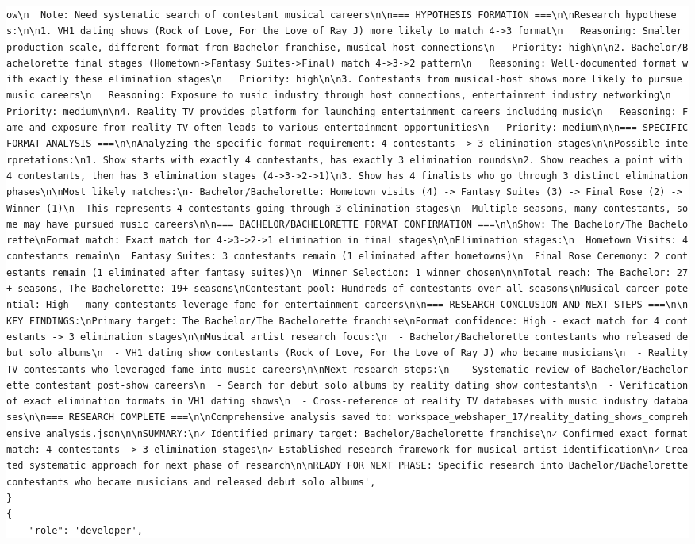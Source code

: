 ```
ow\n  Note: Need systematic search of contestant musical careers\n\n=== HYPOTHESIS FORMATION ===\n\nResearch hypotheses:\n\n1. VH1 dating shows (Rock of Love, For the Love of Ray J) more likely to match 4->3 format\n   Reasoning: Smaller production scale, different format from Bachelor franchise, musical host connections\n   Priority: high\n\n2. Bachelor/Bachelorette final stages (Hometown->Fantasy Suites->Final) match 4->3->2 pattern\n   Reasoning: Well-documented format with exactly these elimination stages\n   Priority: high\n\n3. Contestants from musical-host shows more likely to pursue music careers\n   Reasoning: Exposure to music industry through host connections, entertainment industry networking\n   Priority: medium\n\n4. Reality TV provides platform for launching entertainment careers including music\n   Reasoning: Fame and exposure from reality TV often leads to various entertainment opportunities\n   Priority: medium\n\n=== SPECIFIC FORMAT ANALYSIS ===\n\nAnalyzing the specific format requirement: 4 contestants -> 3 elimination stages\n\nPossible interpretations:\n1. Show starts with exactly 4 contestants, has exactly 3 elimination rounds\n2. Show reaches a point with 4 contestants, then has 3 elimination stages (4->3->2->1)\n3. Show has 4 finalists who go through 3 distinct elimination phases\n\nMost likely matches:\n- Bachelor/Bachelorette: Hometown visits (4) -> Fantasy Suites (3) -> Final Rose (2) -> Winner (1)\n- This represents 4 contestants going through 3 elimination stages\n- Multiple seasons, many contestants, some may have pursued music careers\n\n=== BACHELOR/BACHELORETTE FORMAT CONFIRMATION ===\n\nShow: The Bachelor/The Bachelorette\nFormat match: Exact match for 4->3->2->1 elimination in final stages\n\nElimination stages:\n  Hometown Visits: 4 contestants remain\n  Fantasy Suites: 3 contestants remain (1 eliminated after hometowns)\n  Final Rose Ceremony: 2 contestants remain (1 eliminated after fantasy suites)\n  Winner Selection: 1 winner chosen\n\nTotal reach: The Bachelor: 27+ seasons, The Bachelorette: 19+ seasons\nContestant pool: Hundreds of contestants over all seasons\nMusical career potential: High - many contestants leverage fame for entertainment careers\n\n=== RESEARCH CONCLUSION AND NEXT STEPS ===\n\nKEY FINDINGS:\nPrimary target: The Bachelor/The Bachelorette franchise\nFormat confidence: High - exact match for 4 contestants -> 3 elimination stages\n\nMusical artist research focus:\n  - Bachelor/Bachelorette contestants who released debut solo albums\n  - VH1 dating show contestants (Rock of Love, For the Love of Ray J) who became musicians\n  - Reality TV contestants who leveraged fame into music careers\n\nNext research steps:\n  - Systematic review of Bachelor/Bachelorette contestant post-show careers\n  - Search for debut solo albums by reality dating show contestants\n  - Verification of exact elimination formats in VH1 dating shows\n  - Cross-reference of reality TV databases with music industry databases\n\n=== RESEARCH COMPLETE ===\n\nComprehensive analysis saved to: workspace_webshaper_17/reality_dating_shows_comprehensive_analysis.json\n\nSUMMARY:\n✓ Identified primary target: Bachelor/Bachelorette franchise\n✓ Confirmed exact format match: 4 contestants -> 3 elimination stages\n✓ Established research framework for musical artist identification\n✓ Created systematic approach for next phase of research\n\nREADY FOR NEXT PHASE: Specific research into Bachelor/Bachelorette contestants who became musicians and released debut solo albums',
}
{
    "role": 'developer',
```